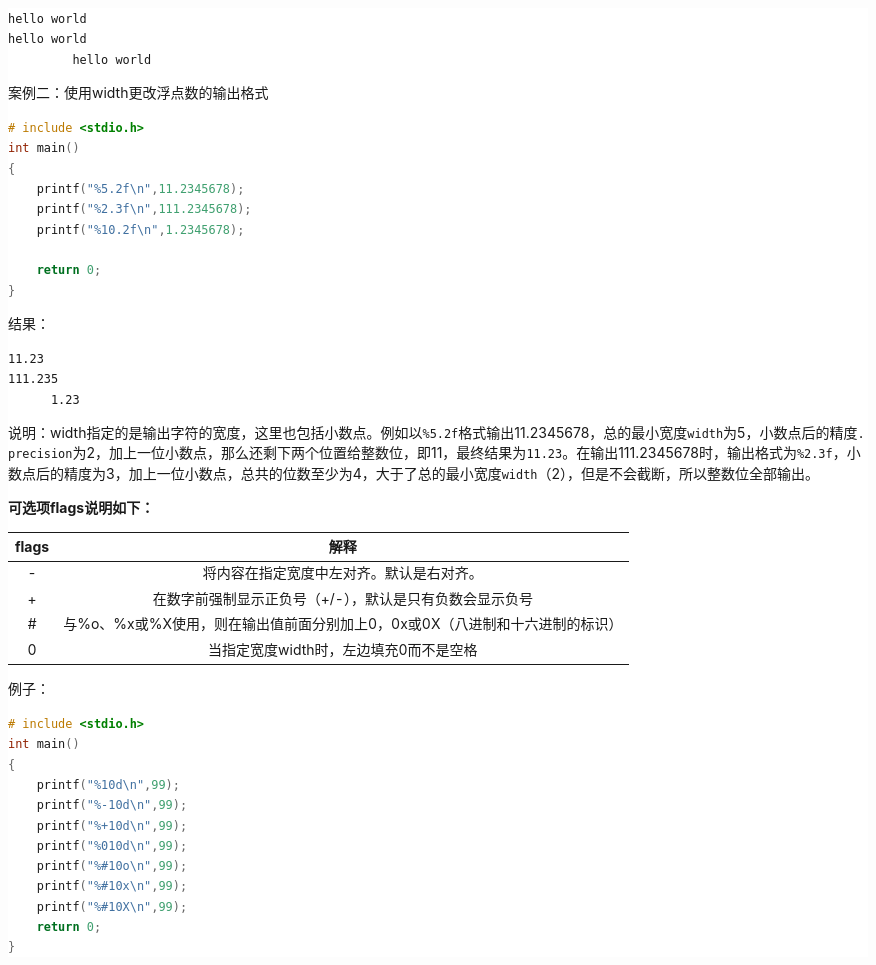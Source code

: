 ```txt
hello world
hello world
         hello world
```

案例二：使用width更改浮点数的输出格式

```c
# include <stdio.h>
int main()
{
	printf("%5.2f\n",11.2345678);
	printf("%2.3f\n",111.2345678);
	printf("%10.2f\n",1.2345678);
	
	return 0;
}
```

结果：

```txt
11.23
111.235
      1.23
```

说明：width指定的是输出字符的宽度，这里也包括小数点。例如以`%5.2f`格式输出11.2345678，总的最小宽度`width`为5，小数点后的精度`.precision`为2，加上一位小数点，那么还剩下两个位置给整数位，即11，最终结果为`11.23`。在输出111.2345678时，输出格式为`%2.3f`，小数点后的精度为3，加上一位小数点，总共的位数至少为4，大于了总的最小宽度`width`（2），但是不会截断，所以整数位全部输出。



**可选项flags说明如下：**

| flags |                             解释                             |
| :---: | :----------------------------------------------------------: |
|   -   |           将内容在指定宽度中左对齐。默认是右对齐。           |
|   +   |   在数字前强制显示正负号（+/-），默认是只有负数会显示负号    |
|   #   | 与%o、%x或%X使用，则在输出值前面分别加上0，0x或0X（八进制和十六进制的标识） |
|   0   |            当指定宽度width时，左边填充0而不是空格            |

例子：

```c
# include <stdio.h>
int main()
{
	printf("%10d\n",99);
	printf("%-10d\n",99);
	printf("%+10d\n",99);
	printf("%010d\n",99);
	printf("%#10o\n",99);
	printf("%#10x\n",99);
	printf("%#10X\n",99);
	return 0;
}
```

